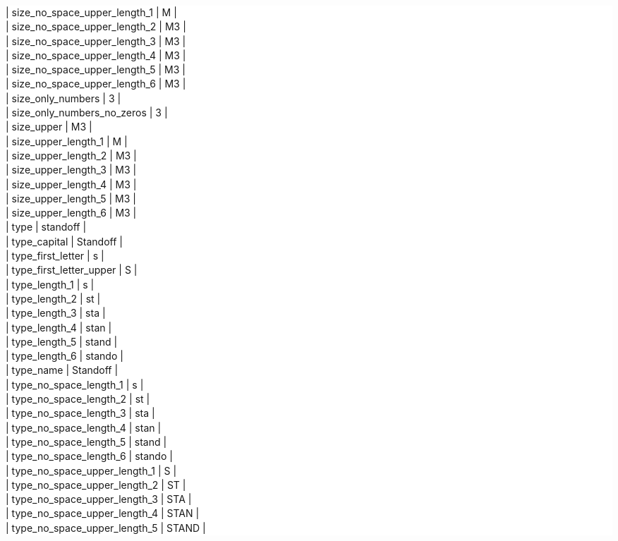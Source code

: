 | size_no_space_upper_length_1 | M |  
| size_no_space_upper_length_2 | M3 |  
| size_no_space_upper_length_3 | M3 |  
| size_no_space_upper_length_4 | M3 |  
| size_no_space_upper_length_5 | M3 |  
| size_no_space_upper_length_6 | M3 |  
| size_only_numbers | 3 |  
| size_only_numbers_no_zeros | 3 |  
| size_upper | M3 |  
| size_upper_length_1 | M |  
| size_upper_length_2 | M3 |  
| size_upper_length_3 | M3 |  
| size_upper_length_4 | M3 |  
| size_upper_length_5 | M3 |  
| size_upper_length_6 | M3 |  
| type | standoff |  
| type_capital | Standoff |  
| type_first_letter | s |  
| type_first_letter_upper | S |  
| type_length_1 | s |  
| type_length_2 | st |  
| type_length_3 | sta |  
| type_length_4 | stan |  
| type_length_5 | stand |  
| type_length_6 | stando |  
| type_name | Standoff |  
| type_no_space_length_1 | s |  
| type_no_space_length_2 | st |  
| type_no_space_length_3 | sta |  
| type_no_space_length_4 | stan |  
| type_no_space_length_5 | stand |  
| type_no_space_length_6 | stando |  
| type_no_space_upper_length_1 | S |  
| type_no_space_upper_length_2 | ST |  
| type_no_space_upper_length_3 | STA |  
| type_no_space_upper_length_4 | STAN |  
| type_no_space_upper_length_5 | STAND |  